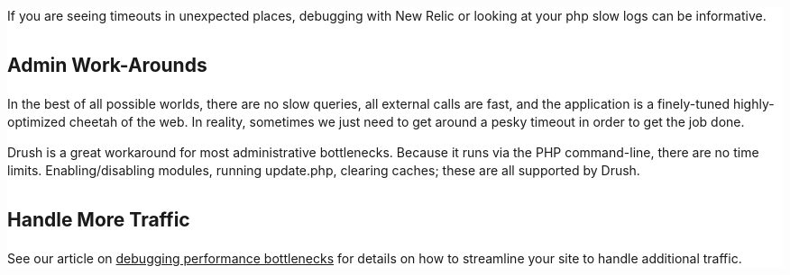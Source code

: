 If you are seeing timeouts in unexpected places, debugging with New Relic or looking at your php slow logs can be informative.

## Admin Work-Arounds

In the best of all possible worlds, there are no slow queries, all external calls are fast, and the application is a finely-tuned highly-optimized cheetah of the web. In reality, sometimes we just need to get around a pesky timeout in order to get the job done.

Drush is a great workaround for most administrative bottlenecks. Because it runs via the PHP command-line, there are no time limits. Enabling/disabling modules, running update.php, clearing caches; these are all supported by Drush.

## Handle More Traffic

See our article on [debugging performance bottlenecks](/docs/articles/sites/newrelic/debugging-slow-performance/) for details on how to streamline your site to handle additional traffic.
